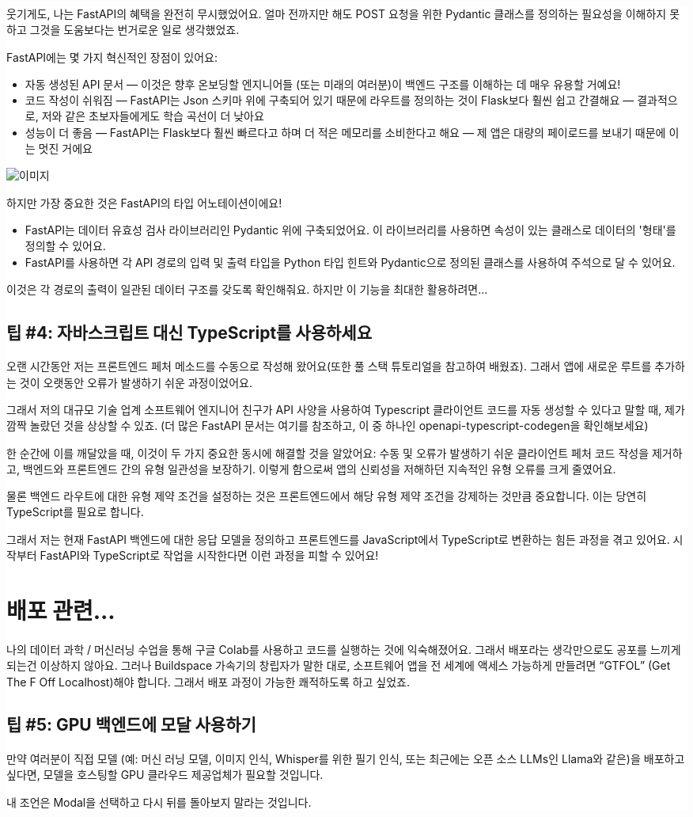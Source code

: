 <div class="content-ad"></div>

웃기게도, 나는 FastAPI의 혜택을 완전히 무시했었어요. 얼마 전까지만 해도 POST 요청을 위한 Pydantic 클래스를 정의하는 필요성을 이해하지 못하고 그것을 도움보다는 번거로운 일로 생각했었죠.

FastAPI에는 몇 가지 혁신적인 장점이 있어요:

- 자동 생성된 API 문서 — 이것은 향후 온보딩할 엔지니어들 (또는 미래의 여러분)이 백엔드 구조를 이해하는 데 매우 유용할 거예요!
- 코드 작성이 쉬워짐 — FastAPI는 Json 스키마 위에 구축되어 있기 때문에 라우트를 정의하는 것이 Flask보다 훨씬 쉽고 간결해요 — 결과적으로, 저와 같은 초보자들에게도 학습 곡선이 더 낮아요
- 성능이 더 좋음 — FastAPI는 Flask보다 훨씬 빠르다고 하며 더 적은 메모리를 소비한다고 해요 — 제 앱은 대량의 페이로드를 보내기 때문에 이는 멋진 거에요

![이미지](/assets/img/2024-06-19-FromDataScientisttoAIDeveloperLessonsBuildingaGenerativeAIWebAppin2023_8.png)

<div class="content-ad"></div>

하지만 가장 중요한 것은 FastAPI의 타입 어노테이션이에요!

- FastAPI는 데이터 유효성 검사 라이브러리인 Pydantic 위에 구축되었어요. 이 라이브러리를 사용하면 속성이 있는 클래스로 데이터의 '형태'를 정의할 수 있어요.
- FastAPI를 사용하면 각 API 경로의 입력 및 출력 타입을 Python 타입 힌트와 Pydantic으로 정의된 클래스를 사용하여 주석으로 달 수 있어요.

이것은 각 경로의 출력이 일관된 데이터 구조를 갖도록 확인해줘요. 하지만 이 기능을 최대한 활용하려면...

## 팁 #4: 자바스크립트 대신 TypeScript를 사용하세요

<div class="content-ad"></div>

오랜 시간동안 저는 프론트엔드 페처 메소드를 수동으로 작성해 왔어요(또한 풀 스택 튜토리얼을 참고하여 배웠죠). 그래서 앱에 새로운 루트를 추가하는 것이 오랫동안 오류가 발생하기 쉬운 과정이었어요.

그래서 저의 대규모 기술 업계 소프트웨어 엔지니어 친구가 API 사양을 사용하여 Typescript 클라이언트 코드를 자동 생성할 수 있다고 말할 때, 제가 깜짝 놀랐던 것을 상상할 수 있죠. (더 많은 FastAPI 문서는 여기를 참조하고, 이 중 하나인 openapi-typescript-codegen을 확인해보세요)

한 순간에 이를 깨달았을 때, 이것이 두 가지 중요한 동시에 해결할 것을 알았어요: 수동 및 오류가 발생하기 쉬운 클라이언트 페처 코드 작성을 제거하고, 백엔드와 프론트엔드 간의 유형 일관성을 보장하기. 이렇게 함으로써 앱의 신뢰성을 저해하던 지속적인 유형 오류를 크게 줄였어요.

<div class="content-ad"></div>

물론 백엔드 라우트에 대한 유형 제약 조건을 설정하는 것은 프론트엔드에서 해당 유형 제약 조건을 강제하는 것만큼 중요합니다. 이는 당연히 TypeScript를 필요로 합니다.

그래서 저는 현재 FastAPI 백엔드에 대한 응답 모델을 정의하고 프론트엔드를 JavaScript에서 TypeScript로 변환하는 힘든 과정을 겪고 있어요. 시작부터 FastAPI와 TypeScript로 작업을 시작한다면 이런 과정을 피할 수 있어요!

# 배포 관련...

나의 데이터 과학 / 머신러닝 수업을 통해 구글 Colab를 사용하고 코드를 실행하는 것에 익숙해졌어요. 그래서 배포라는 생각만으로도 공포를 느끼게 되는건 이상하지 않아요. 그러나 Buildspace 가속기의 창립자가 말한 대로, 소프트웨어 앱을 전 세계에 액세스 가능하게 만들려면 “GTFOL” (Get The F Off Localhost)해야 합니다. 그래서 배포 과정이 가능한 쾌적하도록 하고 싶었죠.

<div class="content-ad"></div>

## 팁 #5: GPU 백엔드에 모달 사용하기

만약 여러분이 직접 모델 (예: 머신 러닝 모델, 이미지 인식, Whisper를 위한 필기 인식, 또는 최근에는 오픈 소스 LLMs인 Llama와 같은)을 배포하고 싶다면, 모델을 호스팅할 GPU 클라우드 제공업체가 필요할 것입니다.

내 조언은 Modal을 선택하고 다시 뒤를 돌아보지 말라는 것입니다.

